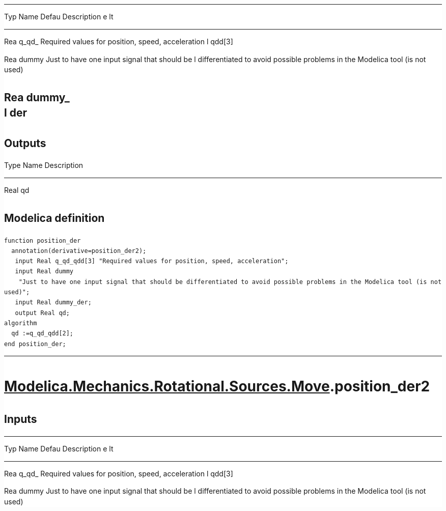   ------------------------------------------------------------------------
  Typ Name    Defau Description
  e           lt    
  --- ------- ----- ------------------------------------------------------
  Rea q\_qd\_       Required values for position, speed, acceleration
  l   qdd[3]        

  Rea dummy         Just to have one input signal that should be
  l                 differentiated to avoid possible problems in the
                    Modelica tool (is not used)

  Rea dummy\_       
  l   der           
  ------------------------------------------------------------------------

Outputs
-------

  Type      Name      Description
  --------- --------- ----------------
  Real      qd        

Modelica definition
-------------------

    function position_der
      annotation(derivative=position_der2);
       input Real q_qd_qdd[3] "Required values for position, speed, acceleration";
       input Real dummy 
        "Just to have one input signal that should be differentiated to avoid possible problems in the Modelica tool (is not used)";
       input Real dummy_der;
       output Real qd;
    algorithm 
      qd :=q_qd_qdd[2];
    end position_der;

* * * * *

[Modelica.Mechanics.Rotational.Sources.Move](Modelica_Mechanics_Rotational_Sources.html#Modelica.Mechanics.Rotational.Sources.Move).position\_der2
==================================================================================================================================================

Inputs
------

  ------------------------------------------------------------------------
  Typ Name    Defau Description
  e           lt    
  --- ------- ----- ------------------------------------------------------
  Rea q\_qd\_       Required values for position, speed, acceleration
  l   qdd[3]        

  Rea dummy         Just to have one input signal that should be
  l                 differentiated to avoid possible problems in the
                    Modelica tool (is not used)

